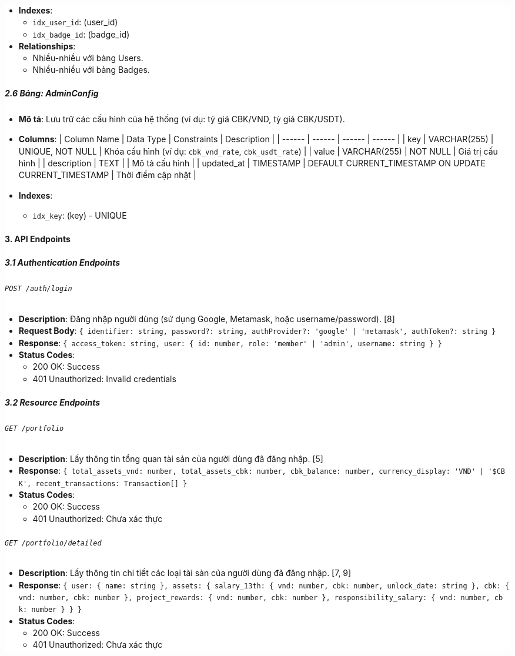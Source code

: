 *   **Indexes**:
    *   `idx_user_id`: (user_id)
    *   `idx_badge_id`: (badge_id)
*   **Relationships**:
    *   Nhiều-nhiều với bảng Users.
    *   Nhiều-nhiều với bảng Badges.

##### 2.6 Bảng: AdminConfig
*   **Mô tả**: Lưu trữ các cấu hình của hệ thống (ví dụ: tỷ giá CBK/VND, tỷ giá CBK/USDT).
*   **Columns**:
| Column Name | Data Type | Constraints | Description |
| ------ | ------ | ------ | ------ |
| key | VARCHAR(255) | UNIQUE, NOT NULL | Khóa cấu hình (ví dụ: `cbk_vnd_rate`, `cbk_usdt_rate`) |
| value | VARCHAR(255) | NOT NULL | Giá trị cấu hình |
| description | TEXT |  | Mô tả cấu hình |
| updated_at | TIMESTAMP | DEFAULT CURRENT_TIMESTAMP ON UPDATE CURRENT_TIMESTAMP | Thời điểm cập nhật |

*   **Indexes**:
    *   `idx_key`: (key) - UNIQUE

#### 3. API Endpoints
##### 3.1 Authentication Endpoints
###### `POST /auth/login`
*   **Description**: Đăng nhập người dùng (sử dụng Google, Metamask, hoặc username/password). [8]
*   **Request Body**: `{ identifier: string, password?: string, authProvider?: 'google' | 'metamask', authToken?: string }`
*   **Response**: `{ access_token: string, user: { id: number, role: 'member' | 'admin', username: string } }`
*   **Status Codes**:
    *   200 OK: Success
    *   401 Unauthorized: Invalid credentials

##### 3.2 Resource Endpoints
###### `GET /portfolio`
*   **Description**: Lấy thông tin tổng quan tài sản của người dùng đã đăng nhập. [5]
*   **Response**: `{ total_assets_vnd: number, total_assets_cbk: number, cbk_balance: number, currency_display: 'VND' | '$CBK', recent_transactions: Transaction[] }`
*   **Status Codes**:
    *   200 OK: Success
    *   401 Unauthorized: Chưa xác thực

###### `GET /portfolio/detailed`
*   **Description**: Lấy thông tin chi tiết các loại tài sản của người dùng đã đăng nhập. [7, 9]
*   **Response**: `{ user: { name: string }, assets: { salary_13th: { vnd: number, cbk: number, unlock_date: string }, cbk: { vnd: number, cbk: number }, project_rewards: { vnd: number, cbk: number }, responsibility_salary: { vnd: number, cbk: number } } }`
*   **Status Codes**:
    *   200 OK: Success
    *   401 Unauthorized: Chưa xác thực
